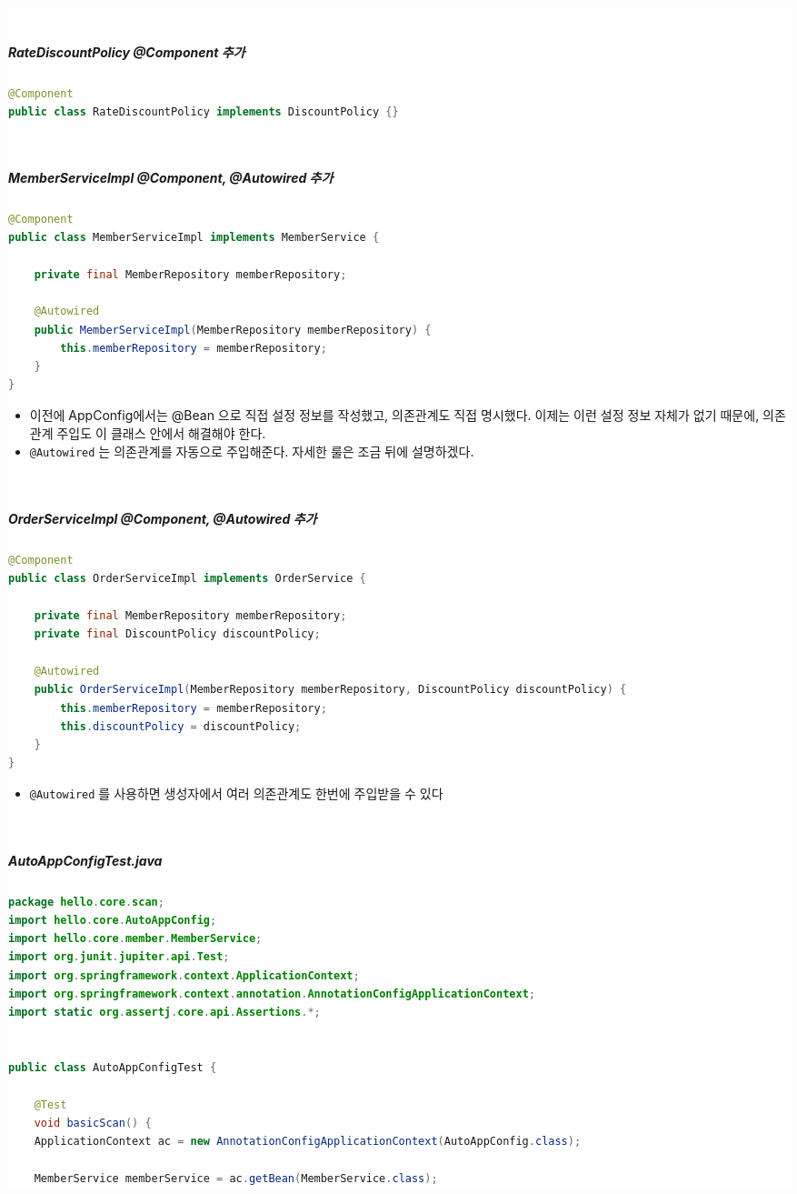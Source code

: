 <br>

##### RateDiscountPolicy @Component 추가
```java
@Component
public class RateDiscountPolicy implements DiscountPolicy {}
```

<br>

##### MemberServiceImpl @Component, @Autowired 추가
```java
@Component
public class MemberServiceImpl implements MemberService {
    
    private final MemberRepository memberRepository;
    
    @Autowired
    public MemberServiceImpl(MemberRepository memberRepository) {
        this.memberRepository = memberRepository;
    }
}
```

* 이전에 AppConfig에서는 @Bean 으로 직접 설정 정보를 작성했고, 의존관계도 직접 명시했다. 이제는 이런 설정 정보 자체가 없기 때문에, 의존관계 주입도 이 클래스 안에서 해결해야 한다.
* `@Autowired` 는 의존관계를 자동으로 주입해준다. 자세한 룰은 조금 뒤에 설명하겠다.

<br>

##### OrderServiceImpl @Component, @Autowired 추가
```java
@Component
public class OrderServiceImpl implements OrderService {
    
    private final MemberRepository memberRepository;
    private final DiscountPolicy discountPolicy;
    
    @Autowired
    public OrderServiceImpl(MemberRepository memberRepository, DiscountPolicy discountPolicy) {
        this.memberRepository = memberRepository;
        this.discountPolicy = discountPolicy;
    }
}
```
* `@Autowired` 를 사용하면 생성자에서 여러 의존관계도 한번에 주입받을 수 있다

<br>

##### AutoAppConfigTest.java
```java
package hello.core.scan;
import hello.core.AutoAppConfig;
import hello.core.member.MemberService;
import org.junit.jupiter.api.Test;
import org.springframework.context.ApplicationContext;
import org.springframework.context.annotation.AnnotationConfigApplicationContext;
import static org.assertj.core.api.Assertions.*;


public class AutoAppConfigTest {
    
    @Test
    void basicScan() {
    ApplicationContext ac = new AnnotationConfigApplicationContext(AutoAppConfig.class);
    
    MemberService memberService = ac.getBean(MemberService.class);
```